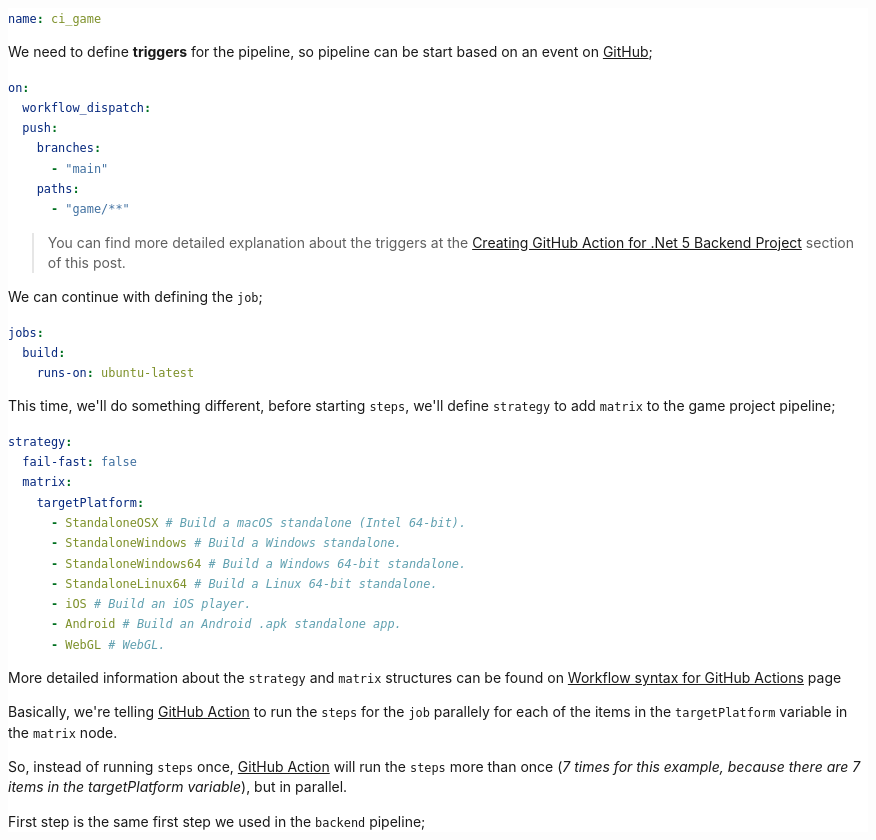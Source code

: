 ```yaml
name: ci_game
```

We need to define **triggers** for the pipeline, so pipeline can be start based on an event on [GitHub](https://github.com);

```yaml
on:
  workflow_dispatch:
  push:
    branches:
      - "main"
    paths:
      - "game/**"
```

> You can find more detailed explanation about the triggers at the [Creating GitHub Action for .Net 5 Backend Project](#Creating-GitHub-Action-for-Net-5-Project) section of this post.

We can continue with defining the `job`;

```yaml
jobs:
  build:
    runs-on: ubuntu-latest
```

This time, we'll do something different, before starting `steps`, we'll define `strategy` to add `matrix` to the game project pipeline;

```yaml
strategy:
  fail-fast: false
  matrix:
    targetPlatform:
      - StandaloneOSX # Build a macOS standalone (Intel 64-bit).
      - StandaloneWindows # Build a Windows standalone.
      - StandaloneWindows64 # Build a Windows 64-bit standalone.
      - StandaloneLinux64 # Build a Linux 64-bit standalone.
      - iOS # Build an iOS player.
      - Android # Build an Android .apk standalone app.
      - WebGL # WebGL.
```

More detailed information about the `strategy` and `matrix` structures can be found on [Workflow syntax for GitHub Actions](https://docs.github.com/en/actions/reference/workflow-syntax-for-github-actions#jobsjob_idstrategy) page

Basically, we're telling [GitHub Action](https://github.com/features/actions) to run the `steps` for the `job` parallely for each of the items in the `targetPlatform` variable in the `matrix` node.

So, instead of running `steps` once, [GitHub Action](https://github.com/features/actions) will run the `steps` more than once (_7 times for this example, because there are 7 items in the targetPlatform variable_), but in parallel.

First step is the same first step we used in the `backend` pipeline;
